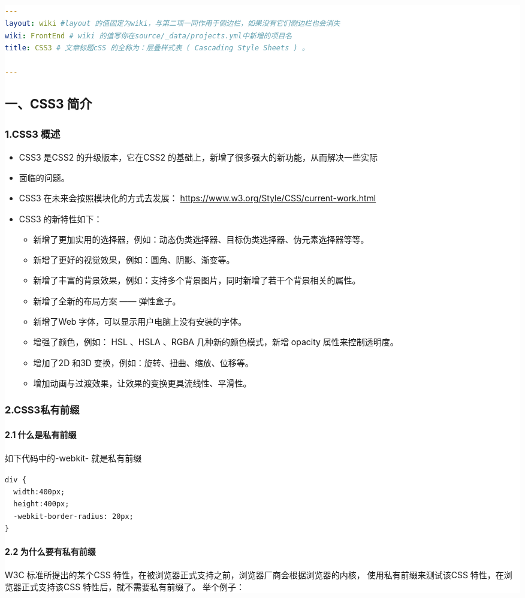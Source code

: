 ```yaml
---
layout: wiki #layout 的值固定为wiki，与第二项一同作用于侧边栏，如果没有它们侧边栏也会消失
wiki: FrontEnd # wiki 的值写你在source/_data/projects.yml中新增的项目名
title: CSS3 # 文章标题cSS 的全称为：层叠样式表 ( Cascading Style Sheets ) 。

---
```


## 一、CSS3 简介

### 1.CSS3 概述

- CSS3 是CSS2 的升级版本，它在CSS2 的基础上，新增了很多强大的新功能，从而解决一些实际

- 面临的问题。

- CSS3 在未来会按照模块化的方式去发展： https://www.w3.org/Style/CSS/current-work.html

- CSS3 的新特性如下：

  - 新增了更加实用的选择器，例如：动态伪类选择器、目标伪类选择器、伪元素选择器等等。

  - 新增了更好的视觉效果，例如：圆角、阴影、渐变等。

  - 新增了丰富的背景效果，例如：支持多个背景图片，同时新增了若干个背景相关的属性。

  - 新增了全新的布局方案 —— 弹性盒子。

  - 新增了Web 字体，可以显示用户电脑上没有安装的字体。

  - 增强了颜色，例如： HSL 、HSLA 、RGBA 几种新的颜色模式，新增 opacity 属性来控制透明度。

  - 增加了2D 和3D 变换，例如：旋转、扭曲、缩放、位移等。

  - 增加动画与过渡效果，让效果的变换更具流线性、平滑性。

### 2.CSS3私有前缀

#### 2.1 什么是私有前缀

如下代码中的-webkit- 就是私有前缀

```
div {
  width:400px;
  height:400px;
  -webkit-border-radius: 20px;
}
```

#### 2.2 为什么要有私有前缀

W3C 标准所提出的某个CSS 特性，在被浏览器正式支持之前，浏览器厂商会根据浏览器的内核，
使用私有前缀来测试该CSS 特性，在浏览器正式支持该CSS 特性后，就不需要私有前缀了。
举个例子：
